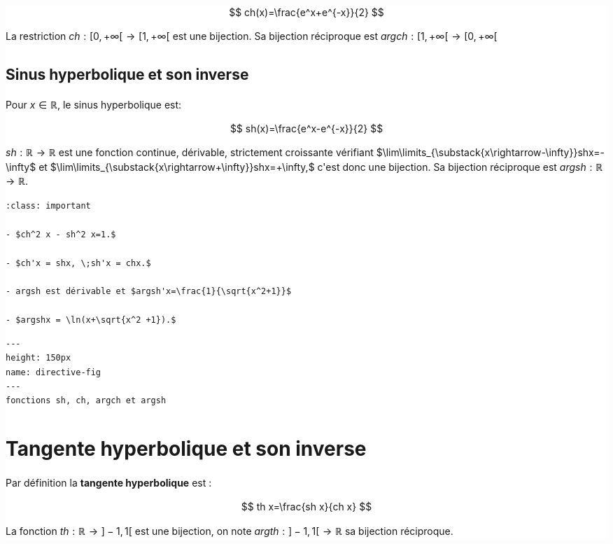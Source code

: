 $$
ch(x)=\frac{e^x+e^{-x}}{2}
$$

La restriction $ch: [0,+\infty[\rightarrow[1,+\infty[$ est une bijection. Sa bijection réciproque est $argch:[1,+\infty[\rightarrow[0,+\infty[$
## Sinus hyperbolique et son inverse

Pour $x\in \mathbb{R},$ le sinus hyperbolique est:

$$
sh(x)=\frac{e^x-e^{-x}}{2}
$$

$sh:\mathbb{R}\rightarrow\mathbb{R}$ est une fonction continue, dérivable, strictement croissante vérifiant $\lim\limits_{\substack{x\rightarrow-\infty}}shx=-\infty$ et $\lim\limits_{\substack{x\rightarrow+\infty}}shx=+\infty,$  c'est donc une bijection. Sa bijection réciproque est $argsh:\mathbb{R}\rightarrow \mathbb{R}.$

```{admonition} Proposition 
:class: important

- $ch^2 x - sh^2 x=1.$

- $ch'x = shx, \;sh'x = chx.$

- argsh est dérivable et $argsh'x=\frac{1}{\sqrt{x^2+1}}$

- $argshx = \ln(x+\sqrt{x^2 +1}).$

```


```{figure} sh-ch.png
---
height: 150px
name: directive-fig
---
fonctions sh, ch, argch et argsh
```


# Tangente hyperbolique et son inverse

Par définition la **tangente hyperbolique** est :

$$
th x=\frac{sh x}{ch x}
$$

La fonction $th :\mathbb{R}\rightarrow]-1,1[$ est une bijection, on note $argth :]-1,1[\rightarrow\mathbb{R}$ sa bijection réciproque.



